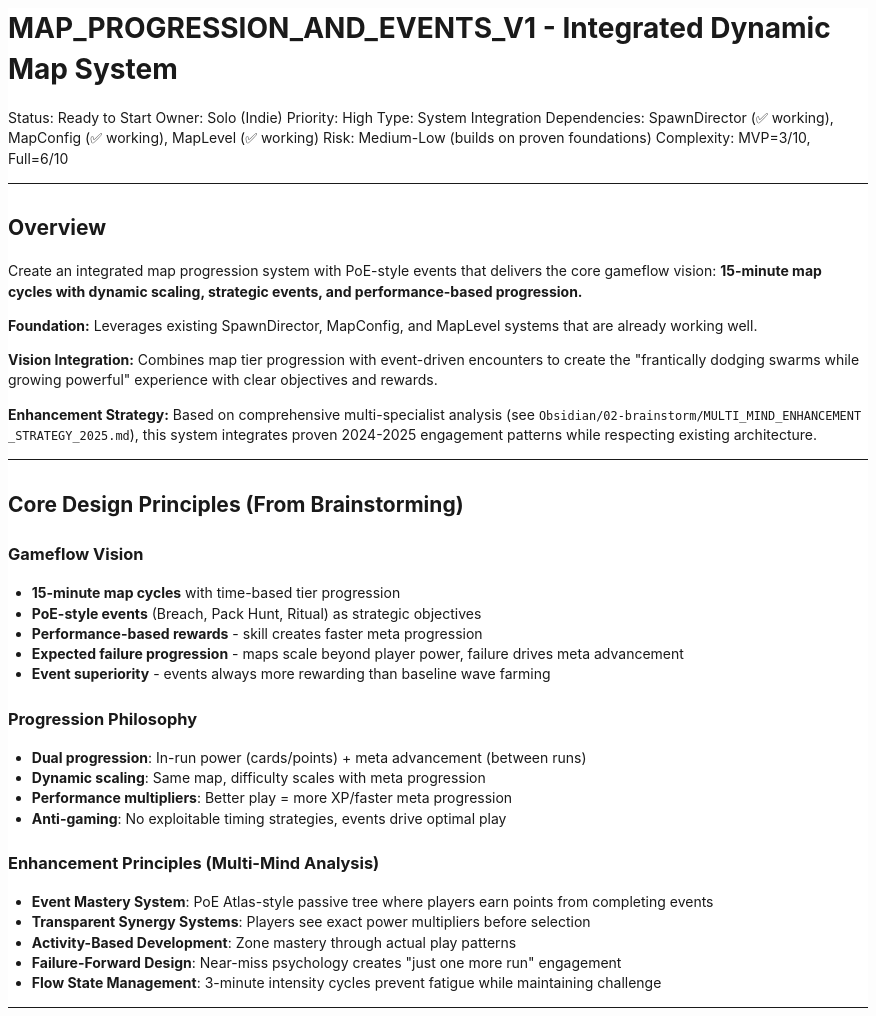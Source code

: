 # MAP_PROGRESSION_AND_EVENTS_V1 - Integrated Dynamic Map System

Status: Ready to Start
Owner: Solo (Indie)
Priority: High
Type: System Integration
Dependencies: SpawnDirector (✅ working), MapConfig (✅ working), MapLevel (✅ working)
Risk: Medium-Low (builds on proven foundations)
Complexity: MVP=3/10, Full=6/10

---

## Overview

Create an integrated map progression system with PoE-style events that delivers the core gameflow vision: **15-minute map cycles with dynamic scaling, strategic events, and performance-based progression.**

**Foundation:** Leverages existing SpawnDirector, MapConfig, and MapLevel systems that are already working well.

**Vision Integration:** Combines map tier progression with event-driven encounters to create the "frantically dodging swarms while growing powerful" experience with clear objectives and rewards.

**Enhancement Strategy:** Based on comprehensive multi-specialist analysis (see `Obsidian/02-brainstorm/MULTI_MIND_ENHANCEMENT_STRATEGY_2025.md`), this system integrates proven 2024-2025 engagement patterns while respecting existing architecture.

---

## Core Design Principles (From Brainstorming)

### Gameflow Vision
- **15-minute map cycles** with time-based tier progression
- **PoE-style events** (Breach, Pack Hunt, Ritual) as strategic objectives
- **Performance-based rewards** - skill creates faster meta progression
- **Expected failure progression** - maps scale beyond player power, failure drives meta advancement
- **Event superiority** - events always more rewarding than baseline wave farming

### Progression Philosophy
- **Dual progression**: In-run power (cards/points) + meta advancement (between runs)
- **Dynamic scaling**: Same map, difficulty scales with meta progression
- **Performance multipliers**: Better play = more XP/faster meta progression
- **Anti-gaming**: No exploitable timing strategies, events drive optimal play

### Enhancement Principles (Multi-Mind Analysis)
- **Event Mastery System**: PoE Atlas-style passive tree where players earn points from completing events
- **Transparent Synergy Systems**: Players see exact power multipliers before selection
- **Activity-Based Development**: Zone mastery through actual play patterns
- **Failure-Forward Design**: Near-miss psychology creates "just one more run" engagement
- **Flow State Management**: 3-minute intensity cycles prevent fatigue while maintaining challenge

---